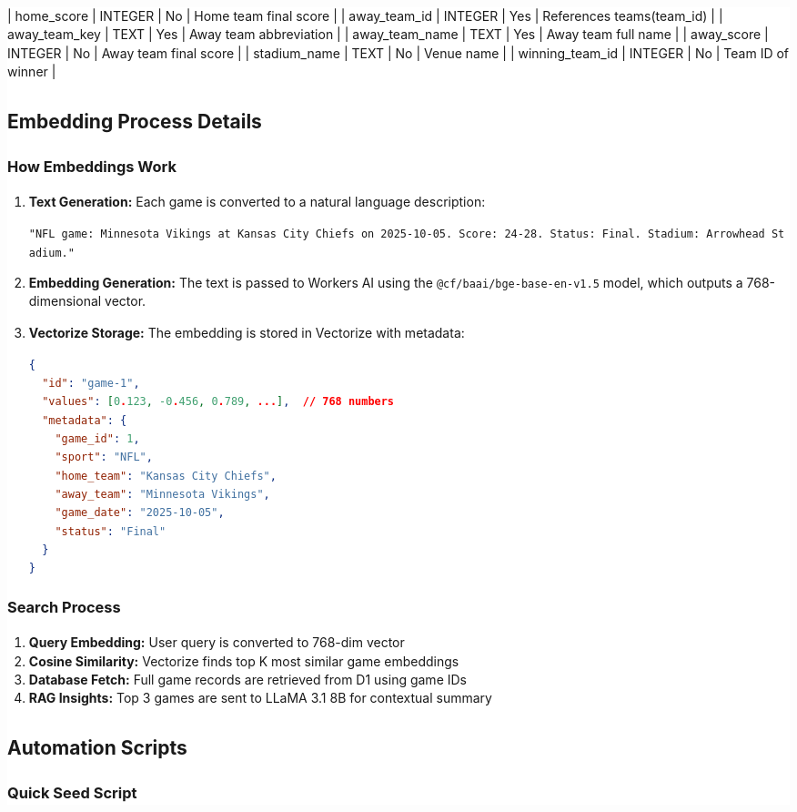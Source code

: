 | home_score | INTEGER | No | Home team final score |
| away_team_id | INTEGER | Yes | References teams(team_id) |
| away_team_key | TEXT | Yes | Away team abbreviation |
| away_team_name | TEXT | Yes | Away team full name |
| away_score | INTEGER | No | Away team final score |
| stadium_name | TEXT | No | Venue name |
| winning_team_id | INTEGER | No | Team ID of winner |

## Embedding Process Details

### How Embeddings Work

1. **Text Generation:** Each game is converted to a natural language description:
   ```
   "NFL game: Minnesota Vikings at Kansas City Chiefs on 2025-10-05. Score: 24-28. Status: Final. Stadium: Arrowhead Stadium."
   ```

2. **Embedding Generation:** The text is passed to Workers AI using the `@cf/baai/bge-base-en-v1.5` model, which outputs a 768-dimensional vector.

3. **Vectorize Storage:** The embedding is stored in Vectorize with metadata:
   ```json
   {
     "id": "game-1",
     "values": [0.123, -0.456, 0.789, ...],  // 768 numbers
     "metadata": {
       "game_id": 1,
       "sport": "NFL",
       "home_team": "Kansas City Chiefs",
       "away_team": "Minnesota Vikings",
       "game_date": "2025-10-05",
       "status": "Final"
     }
   }
   ```

### Search Process

1. **Query Embedding:** User query is converted to 768-dim vector
2. **Cosine Similarity:** Vectorize finds top K most similar game embeddings
3. **Database Fetch:** Full game records are retrieved from D1 using game IDs
4. **RAG Insights:** Top 3 games are sent to LLaMA 3.1 8B for contextual summary

## Automation Scripts

### Quick Seed Script
